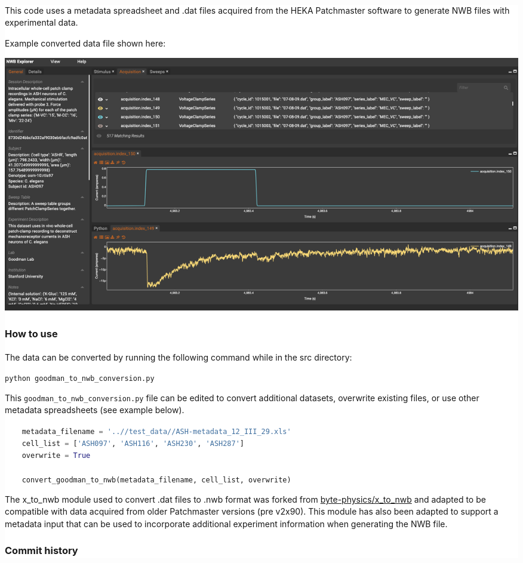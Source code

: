 This code uses a metadata spreadsheet and .dat files acquired from the HEKA Patchmaster software to generate NWB files with experimental data.

Example converted data file shown here:

<img src="images/example_goodman_lab_file.png" width="1200" />

### How to use

The data can be converted by running the following command while in the src directory: 

```python
python goodman_to_nwb_conversion.py
``` 

This `goodman_to_nwb_conversion.py` file can be edited to convert additional datasets, overwrite existing files, or use other metadata spreadsheets (see example below).

```python
    metadata_filename = '..//test_data//ASH-metadata_12_III_29.xls'
    cell_list = ['ASH097', 'ASH116', 'ASH230', 'ASH287']
    overwrite = True

    convert_goodman_to_nwb(metadata_filename, cell_list, overwrite)
```

The x_to_nwb module used to convert .dat files to .nwb format was forked from [byte-physics/x_to_nwb](https://github.com/byte-physics/x-to-nwb) and adapted to be compatible with data acquired from older Patchmaster versions (pre v2x90). This module has also been adapted to support a metadata input that can be used to incorporate additional experiment information when generating the NWB file.

### Commit history
